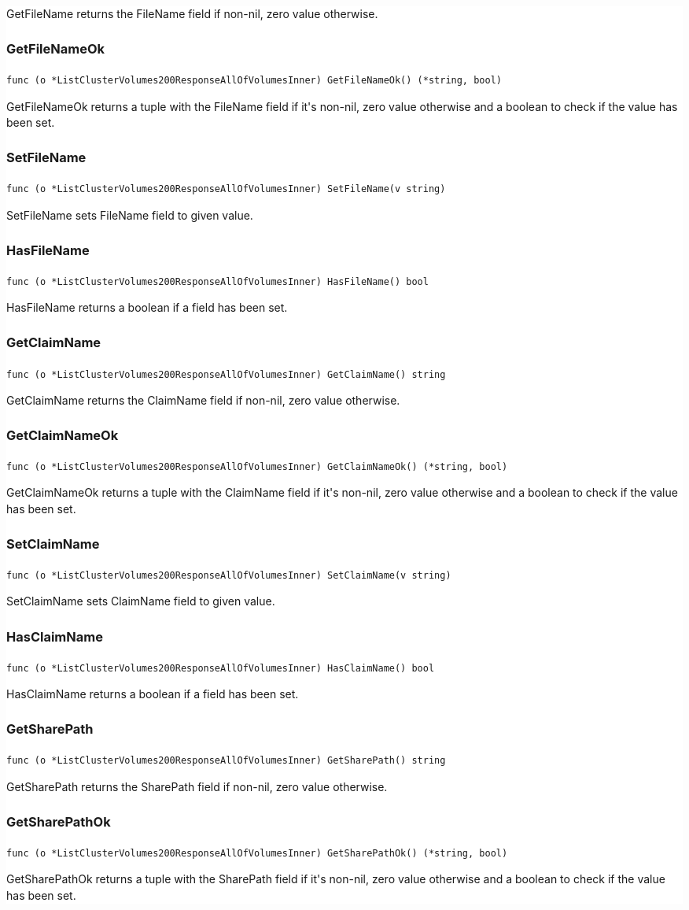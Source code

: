 GetFileName returns the FileName field if non-nil, zero value otherwise.

### GetFileNameOk

`func (o *ListClusterVolumes200ResponseAllOfVolumesInner) GetFileNameOk() (*string, bool)`

GetFileNameOk returns a tuple with the FileName field if it's non-nil, zero value otherwise
and a boolean to check if the value has been set.

### SetFileName

`func (o *ListClusterVolumes200ResponseAllOfVolumesInner) SetFileName(v string)`

SetFileName sets FileName field to given value.

### HasFileName

`func (o *ListClusterVolumes200ResponseAllOfVolumesInner) HasFileName() bool`

HasFileName returns a boolean if a field has been set.

### GetClaimName

`func (o *ListClusterVolumes200ResponseAllOfVolumesInner) GetClaimName() string`

GetClaimName returns the ClaimName field if non-nil, zero value otherwise.

### GetClaimNameOk

`func (o *ListClusterVolumes200ResponseAllOfVolumesInner) GetClaimNameOk() (*string, bool)`

GetClaimNameOk returns a tuple with the ClaimName field if it's non-nil, zero value otherwise
and a boolean to check if the value has been set.

### SetClaimName

`func (o *ListClusterVolumes200ResponseAllOfVolumesInner) SetClaimName(v string)`

SetClaimName sets ClaimName field to given value.

### HasClaimName

`func (o *ListClusterVolumes200ResponseAllOfVolumesInner) HasClaimName() bool`

HasClaimName returns a boolean if a field has been set.

### GetSharePath

`func (o *ListClusterVolumes200ResponseAllOfVolumesInner) GetSharePath() string`

GetSharePath returns the SharePath field if non-nil, zero value otherwise.

### GetSharePathOk

`func (o *ListClusterVolumes200ResponseAllOfVolumesInner) GetSharePathOk() (*string, bool)`

GetSharePathOk returns a tuple with the SharePath field if it's non-nil, zero value otherwise
and a boolean to check if the value has been set.
